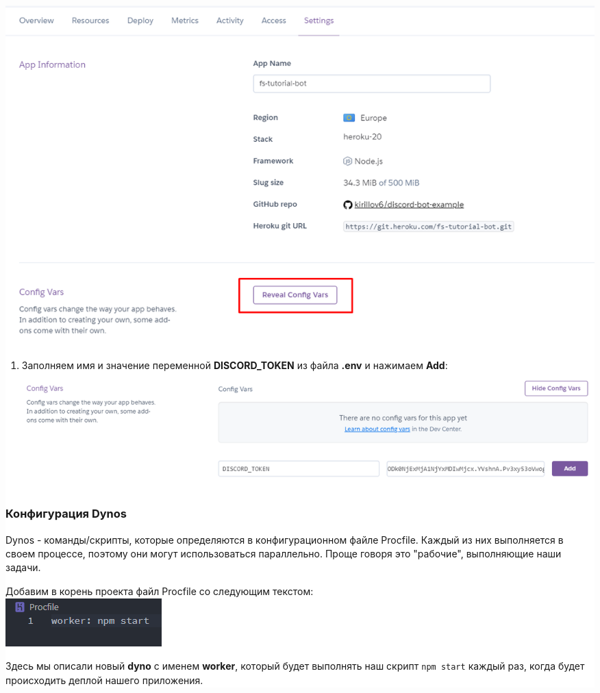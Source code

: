 ![reveal config vars](img/herokurevealconfigvars.png)
1. Заполняем имя и значение переменной **DISCORD_TOKEN** из файла **.env** и нажимаем **Add**:\
![add discord_token](img/herokuadddiscordtoken.png)

### Конфигурация Dynos
Dynos - команды/скрипты, которые определяются в конфигурационном файле Procfile.
Каждый из них выполняется в своем процессе, поэтому они могут использоваться параллельно. Проще говоря это "рабочие", выполняющие наши задачи.

Добавим в корень проекта файл Procfile со следующим текстом:\
![файл Procfile](img/procfilecreate.png)

Здесь мы описали новый **dyno** с именем **worker**, который будет выполнять наш скрипт `npm start` каждый раз, когда будет происходить деплой нашего приложения.
